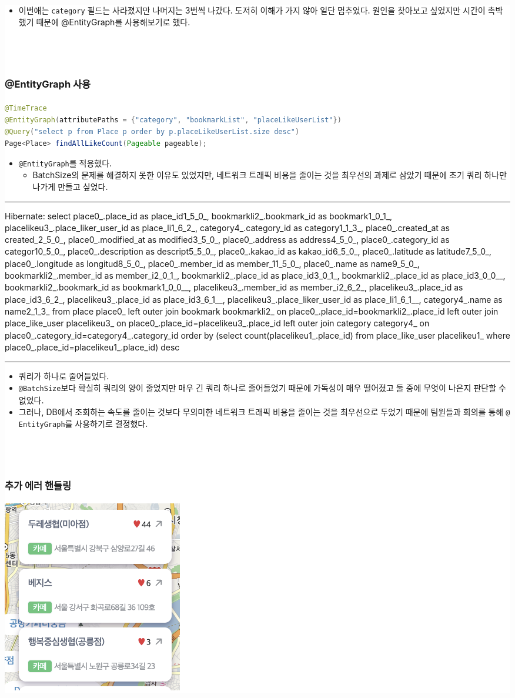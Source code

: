 * 이번애는 `category` 필드는 사라졌지만 나머지는 3번씩 나갔다. 도저히 이해가 가지 않아 일단 멈추었다. 원인을 찾아보고 싶었지만 시간이 촉박했기 때문에 @EntityGraph를 사용해보기로 했다.
<br></br>
<br></br>



### @EntityGraph 사용

```java
@TimeTrace
@EntityGraph(attributePaths = {"category", "bookmarkList", "placeLikeUserList"})
@Query("select p from Place p order by p.placeLikeUserList.size desc")
Page<Place> findAllLikeCount(Pageable pageable);
```

* `@EntityGraph`를 적용했다.
  * BatchSize의 문제를 해결하지 못한 이유도 있었지만, 네트워크 트래픽 비용을 줄이는 것을 최우선의 과제로 삼았기 때문에 초기 쿼리 하나만 나가게 만들고 싶었다.


***
Hibernate: select place0_.place_id as place_id1_5_0_, bookmarkli2_.bookmark_id as bookmark1_0_1_, placelikeu3_.place_liker_user_id as place_li1_6_2_, category4_.category_id as category1_1_3_, place0_.created_at as created_2_5_0_, place0_.modified_at as modified3_5_0_, place0_.address as address4_5_0_, place0_.category_id as categor10_5_0_, place0_.description as descript5_5_0_, place0_.kakao_id as kakao_id6_5_0_, place0_.latitude as latitude7_5_0_, place0_.longitude as longitud8_5_0_, place0_.member_id as member_11_5_0_, place0_.name as name9_5_0_, bookmarkli2_.member_id as member_i2_0_1_, bookmarkli2_.place_id as place_id3_0_1_, bookmarkli2_.place_id as place_id3_0_0__, bookmarkli2_.bookmark_id as bookmark1_0_0__, placelikeu3_.member_id as member_i2_6_2_, placelikeu3_.place_id as place_id3_6_2_, placelikeu3_.place_id as place_id3_6_1__, placelikeu3_.place_liker_user_id as place_li1_6_1__, category4_.name as name2_1_3_ from place place0_ left outer join bookmark bookmarkli2_ on place0_.place_id=bookmarkli2_.place_id left outer join place_like_user placelikeu3_ on place0_.place_id=placelikeu3_.place_id left outer join category category4_ on place0_.category_id=category4_.category_id order by (select count(placelikeu1_.place_id) from place_like_user placelikeu1_ where place0_.place_id=placelikeu1_.place_id) desc
***
* 쿼리가 하나로 줄어들었다.
* `@BatchSize`보다 확실히 쿼리의 양이 줄었지만 매우 긴 쿼리 하나로 줄어들었기 때문에 가독성이 매우 떨어졌고 둘 중에 무엇이 나은지 판단할 수 없었다.
* 그러나, DB에서 조회하는 속도를 줄이는 것보다 무의미한 네트워크 트래픽 비용을 줄이는 것을 최우선으로 두었기 때문에 팀원들과 회의를 통해 `@EntityGraph`를 사용하기로 결정했다.
<br></br>
<br></br>


### 추가 에러 핸들링



![카테시안곱 문제](/img/CartesianProduct.png)
